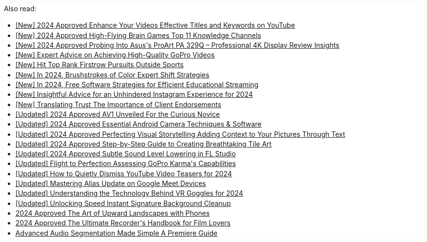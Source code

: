 

<ins class="adsbygoogle"
     style="display:block"
     data-ad-client="ca-pub-7571918770474297"
     data-ad-slot="8358498916"
     data-ad-format="auto"
     data-full-width-responsive="true"></ins>


<span class="atpl-alsoreadstyle">Also read:</span>
<div><ul>
<li><a href="https://facebook-video-footage.techidaily.com/new-2024-approved-enhance-your-videos-effective-titles-and-keywords-on-youtube/"><u>[New] 2024 Approved  Enhance Your Videos  Effective Titles and Keywords on YouTube</u></a></li>
<li><a href="https://fox-hovers.techidaily.com/new-2024-approved-high-flying-brain-games-top-11-knowledge-channels/"><u>[New] 2024 Approved  High-Flying Brain Games  Top 11 Knowledge Channels</u></a></li>
<li><a href="https://fox-hovers.techidaily.com/new-2024-approved-probing-into-asuss-proart-pa-329q-professional-4k-display-review-insights/"><u>[New] 2024 Approved  Probing Into Asus's ProArt PA 329Q – Professional 4K Display Review Insights</u></a></li>
<li><a href="https://fox-hovers.techidaily.com/new-expert-advice-on-achieving-high-quality-gopro-videos/"><u>[New] Expert Advice on Achieving High-Quality GoPro Videos</u></a></li>
<li><a href="https://some-techniques.techidaily.com/new-hit-top-rank-firstrow-pursuits-outside-sports/"><u>[New] Hit Top Rank  Firstrow Pursuits Outside Sports</u></a></li>
<li><a href="https://fox-hovers.techidaily.com/new-in-2024-brushstrokes-of-color-expert-shift-strategies/"><u>[New] In 2024, Brushstrokes of Color  Expert Shift Strategies</u></a></li>
<li><a href="https://video-screen-grab.techidaily.com/new-in-2024-free-software-strategies-for-efficient-educational-streaming/"><u>[New] In 2024, Free Software Strategies for Efficient Educational Streaming</u></a></li>
<li><a href="https://instagram-videos.techidaily.com/new-insightful-advice-for-an-unhindered-instagram-experience-for-2024/"><u>[New] Insightful Advice for an Unhindered Instagram Experience for 2024</u></a></li>
<li><a href="https://some-approaches.techidaily.com/new-translating-trust-the-importance-of-client-endorsements/"><u>[New] Translating Trust  The Importance of Client Endorsements</u></a></li>
<li><a href="https://fox-hovers.techidaily.com/updated-2024-approved-av1-unveiled-for-the-curious-novice/"><u>[Updated] 2024 Approved  AV1 Unveiled  For the Curious Novice</u></a></li>
<li><a href="https://fox-hovers.techidaily.com/updated-2024-approved-essential-android-camera-techniques-and-software/"><u>[Updated] 2024 Approved  Essential Android Camera Techniques & Software</u></a></li>
<li><a href="https://fox-hovers.techidaily.com/updated-2024-approved-perfecting-visual-storytelling-adding-context-to-your-pictures-through-text/"><u>[Updated] 2024 Approved  Perfecting Visual Storytelling  Adding Context to Your Pictures Through Text</u></a></li>
<li><a href="https://fox-hovers.techidaily.com/updated-2024-approved-step-by-step-guide-to-creating-breathtaking-tile-art/"><u>[Updated] 2024 Approved  Step-by-Step Guide to Creating Breathtaking Tile Art</u></a></li>
<li><a href="https://fox-hovers.techidaily.com/updated-2024-approved-subtle-sound-level-lowering-in-fl-studio/"><u>[Updated] 2024 Approved  Subtle Sound Level Lowering in FL Studio</u></a></li>
<li><a href="https://fox-hovers.techidaily.com/updated-flight-to-perfection-assessing-gopro-karmas-capabilities/"><u>[Updated] Flight to Perfection  Assessing GoPro Karma's Capabilities</u></a></li>
<li><a href="https://fox-hovers.techidaily.com/updated-how-to-quietly-dismiss-youtube-video-teasers-for-2024/"><u>[Updated] How to Quietly Dismiss YouTube Video Teasers for 2024</u></a></li>
<li><a href="https://screen-sharing-recording.techidaily.com/updated-mastering-alias-update-on-google-meet-devices/"><u>[Updated] Mastering Alias Update on Google Meet Devices</u></a></li>
<li><a href="https://fox-hovers.techidaily.com/updated-understanding-the-technology-behind-vr-goggles-for-2024/"><u>[Updated] Understanding the Technology Behind VR Goggles for 2024</u></a></li>
<li><a href="https://fox-hovers.techidaily.com/updated-unlocking-speed-instant-signature-background-cleanup/"><u>[Updated] Unlocking Speed  Instant Signature Background Cleanup</u></a></li>
<li><a href="https://some-skills.techidaily.com/2024-approved-the-art-of-upward-landscapes-with-phones/"><u>2024 Approved  The Art of Upward Landscapes with Phones</u></a></li>
<li><a href="https://desktop-recording.techidaily.com/2024-approved-the-ultimate-recorders-handbook-for-film-lovers/"><u>2024 Approved  The Ultimate Recorder's Handbook for Film Lovers</u></a></li>
<li><a href="https://fox-hovers.techidaily.com/advanced-audio-segmentation-made-simple-a-premiere-guide/"><u>Advanced Audio Segmentation Made Simple  A Premiere Guide</u></a></li>